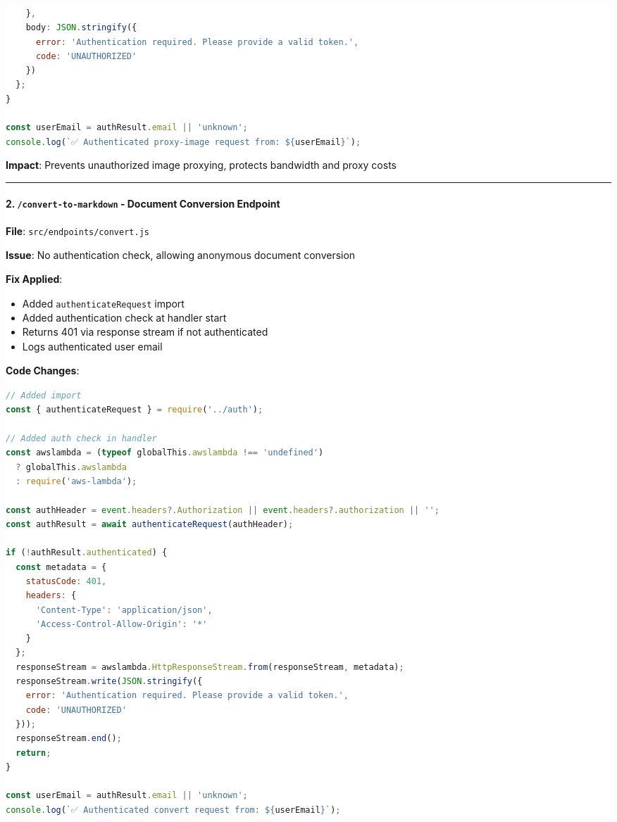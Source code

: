 ```javascript
    },
    body: JSON.stringify({
      error: 'Authentication required. Please provide a valid token.',
      code: 'UNAUTHORIZED'
    })
  };
}

const userEmail = authResult.email || 'unknown';
console.log(`✅ Authenticated proxy-image request from: ${userEmail}`);
```

**Impact**: Prevents unauthorized image proxying, protects bandwidth and proxy costs

---

#### 2. `/convert-to-markdown` - Document Conversion Endpoint

**File**: `src/endpoints/convert.js`

**Issue**: No authentication check, allowing anonymous document conversion

**Fix Applied**:
- Added `authenticateRequest` import
- Added authentication check at handler start  
- Returns 401 via response stream if not authenticated
- Logs authenticated user email

**Code Changes**:
```javascript
// Added import
const { authenticateRequest } = require('../auth');

// Added auth check in handler
const awslambda = (typeof globalThis.awslambda !== 'undefined') 
  ? globalThis.awslambda 
  : require('aws-lambda');

const authHeader = event.headers?.Authorization || event.headers?.authorization || '';
const authResult = await authenticateRequest(authHeader);

if (!authResult.authenticated) {
  const metadata = {
    statusCode: 401,
    headers: {
      'Content-Type': 'application/json',
      'Access-Control-Allow-Origin': '*'
    }
  };
  responseStream = awslambda.HttpResponseStream.from(responseStream, metadata);
  responseStream.write(JSON.stringify({
    error: 'Authentication required. Please provide a valid token.',
    code: 'UNAUTHORIZED'
  }));
  responseStream.end();
  return;
}

const userEmail = authResult.email || 'unknown';
console.log(`✅ Authenticated convert request from: ${userEmail}`);
```
